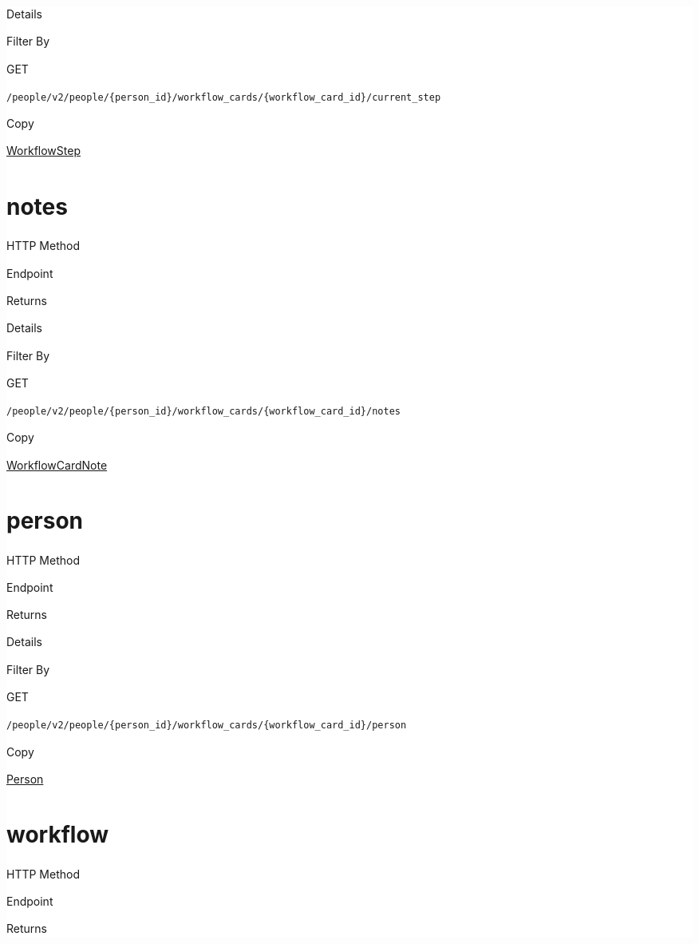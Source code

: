 Details

Filter By

GET

`/people/v2/people/{person_id}/workflow_cards/{workflow_card_id}/current_step`

Copy

[WorkflowStep](workflow_step.md)

# notes

HTTP Method

Endpoint

Returns

Details

Filter By

GET

`/people/v2/people/{person_id}/workflow_cards/{workflow_card_id}/notes`

Copy

[WorkflowCardNote](workflow_card_note.md)

# person

HTTP Method

Endpoint

Returns

Details

Filter By

GET

`/people/v2/people/{person_id}/workflow_cards/{workflow_card_id}/person`

Copy

[Person](person.md)

# workflow

HTTP Method

Endpoint

Returns
